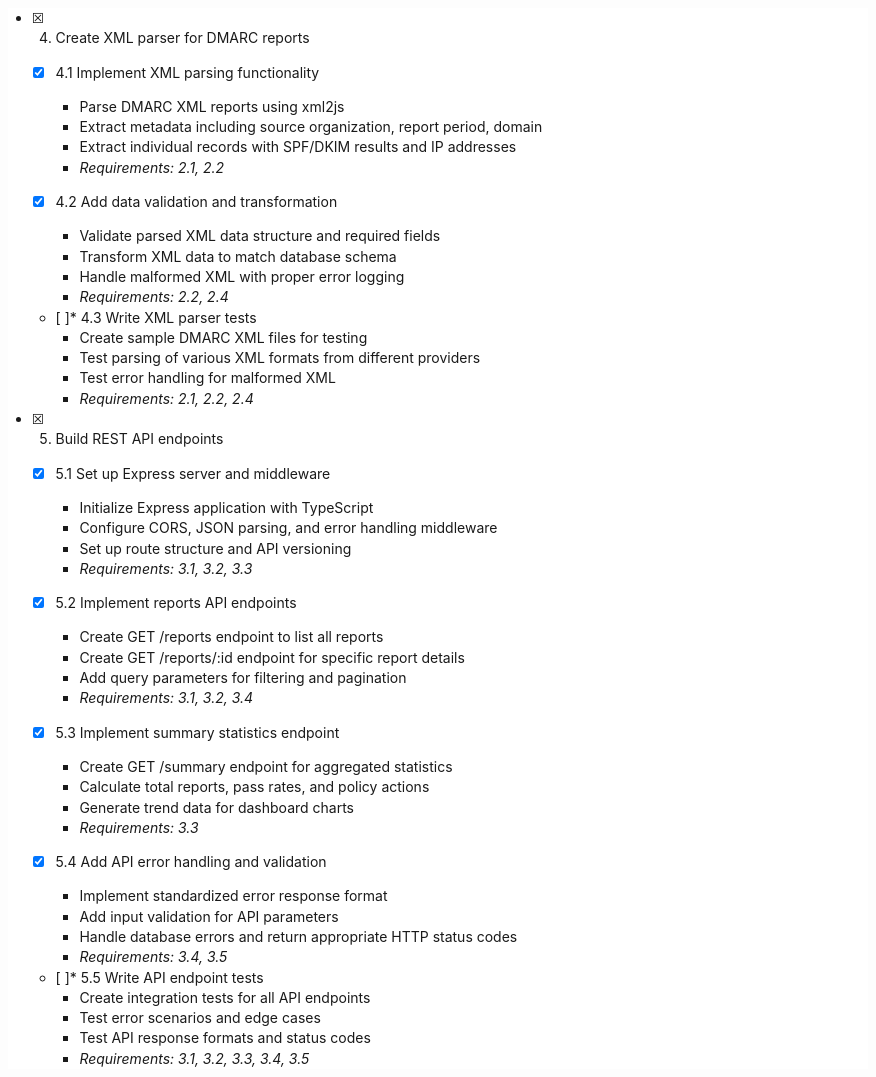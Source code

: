 - [x] 4. Create XML parser for DMARC reports

  - [x] 4.1 Implement XML parsing functionality

    - Parse DMARC XML reports using xml2js
    - Extract metadata including source organization, report period, domain
    - Extract individual records with SPF/DKIM results and IP addresses
    - _Requirements: 2.1, 2.2_

  - [x] 4.2 Add data validation and transformation

    - Validate parsed XML data structure and required fields
    - Transform XML data to match database schema
    - Handle malformed XML with proper error logging
    - _Requirements: 2.2, 2.4_

  - [ ]\* 4.3 Write XML parser tests
    - Create sample DMARC XML files for testing
    - Test parsing of various XML formats from different providers
    - Test error handling for malformed XML
    - _Requirements: 2.1, 2.2, 2.4_

- [x] 5. Build REST API endpoints

  - [x] 5.1 Set up Express server and middleware

    - Initialize Express application with TypeScript
    - Configure CORS, JSON parsing, and error handling middleware
    - Set up route structure and API versioning
    - _Requirements: 3.1, 3.2, 3.3_

  - [x] 5.2 Implement reports API endpoints

    - Create GET /reports endpoint to list all reports
    - Create GET /reports/:id endpoint for specific report details
    - Add query parameters for filtering and pagination
    - _Requirements: 3.1, 3.2, 3.4_

  - [x] 5.3 Implement summary statistics endpoint

    - Create GET /summary endpoint for aggregated statistics
    - Calculate total reports, pass rates, and policy actions
    - Generate trend data for dashboard charts
    - _Requirements: 3.3_

  - [x] 5.4 Add API error handling and validation

    - Implement standardized error response format
    - Add input validation for API parameters
    - Handle database errors and return appropriate HTTP status codes
    - _Requirements: 3.4, 3.5_

  - [ ]\* 5.5 Write API endpoint tests
    - Create integration tests for all API endpoints
    - Test error scenarios and edge cases
    - Test API response formats and status codes
    - _Requirements: 3.1, 3.2, 3.3, 3.4, 3.5_
